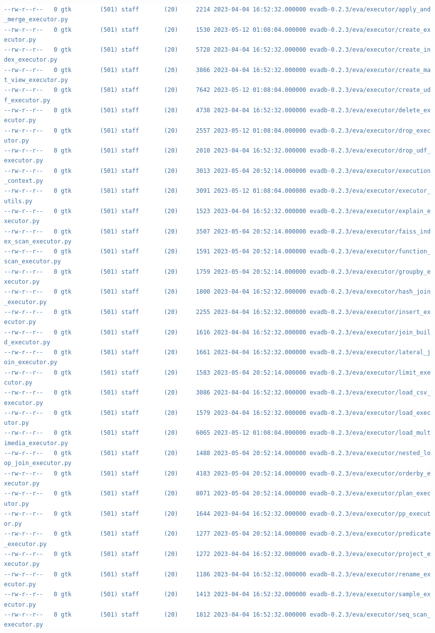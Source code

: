 ```diff
--rw-r--r--   0 gtk        (501) staff       (20)     2214 2023-04-04 16:52:32.000000 evadb-0.2.3/eva/executor/apply_and_merge_executor.py
--rw-r--r--   0 gtk        (501) staff       (20)     1530 2023-05-12 01:08:04.000000 evadb-0.2.3/eva/executor/create_executor.py
--rw-r--r--   0 gtk        (501) staff       (20)     5728 2023-04-04 16:52:32.000000 evadb-0.2.3/eva/executor/create_index_executor.py
--rw-r--r--   0 gtk        (501) staff       (20)     3866 2023-04-04 16:52:32.000000 evadb-0.2.3/eva/executor/create_mat_view_executor.py
--rw-r--r--   0 gtk        (501) staff       (20)     7642 2023-05-12 01:08:04.000000 evadb-0.2.3/eva/executor/create_udf_executor.py
--rw-r--r--   0 gtk        (501) staff       (20)     4738 2023-04-04 16:52:32.000000 evadb-0.2.3/eva/executor/delete_executor.py
--rw-r--r--   0 gtk        (501) staff       (20)     2557 2023-05-12 01:08:04.000000 evadb-0.2.3/eva/executor/drop_executor.py
--rw-r--r--   0 gtk        (501) staff       (20)     2010 2023-04-04 16:52:32.000000 evadb-0.2.3/eva/executor/drop_udf_executor.py
--rw-r--r--   0 gtk        (501) staff       (20)     3013 2023-05-04 20:52:14.000000 evadb-0.2.3/eva/executor/execution_context.py
--rw-r--r--   0 gtk        (501) staff       (20)     3091 2023-05-12 01:08:04.000000 evadb-0.2.3/eva/executor/executor_utils.py
--rw-r--r--   0 gtk        (501) staff       (20)     1523 2023-04-04 16:52:32.000000 evadb-0.2.3/eva/executor/explain_executor.py
--rw-r--r--   0 gtk        (501) staff       (20)     3507 2023-05-04 20:52:14.000000 evadb-0.2.3/eva/executor/faiss_index_scan_executor.py
--rw-r--r--   0 gtk        (501) staff       (20)     1591 2023-05-04 20:52:14.000000 evadb-0.2.3/eva/executor/function_scan_executor.py
--rw-r--r--   0 gtk        (501) staff       (20)     1759 2023-05-04 20:52:14.000000 evadb-0.2.3/eva/executor/groupby_executor.py
--rw-r--r--   0 gtk        (501) staff       (20)     1800 2023-04-04 16:52:32.000000 evadb-0.2.3/eva/executor/hash_join_executor.py
--rw-r--r--   0 gtk        (501) staff       (20)     2255 2023-04-04 16:52:32.000000 evadb-0.2.3/eva/executor/insert_executor.py
--rw-r--r--   0 gtk        (501) staff       (20)     1616 2023-04-04 16:52:32.000000 evadb-0.2.3/eva/executor/join_build_executor.py
--rw-r--r--   0 gtk        (501) staff       (20)     1661 2023-04-04 16:52:32.000000 evadb-0.2.3/eva/executor/lateral_join_executor.py
--rw-r--r--   0 gtk        (501) staff       (20)     1583 2023-05-04 20:52:14.000000 evadb-0.2.3/eva/executor/limit_executor.py
--rw-r--r--   0 gtk        (501) staff       (20)     3086 2023-04-04 16:52:32.000000 evadb-0.2.3/eva/executor/load_csv_executor.py
--rw-r--r--   0 gtk        (501) staff       (20)     1579 2023-04-04 16:52:32.000000 evadb-0.2.3/eva/executor/load_executor.py
--rw-r--r--   0 gtk        (501) staff       (20)     6065 2023-05-12 01:08:04.000000 evadb-0.2.3/eva/executor/load_multimedia_executor.py
--rw-r--r--   0 gtk        (501) staff       (20)     1488 2023-05-04 20:52:14.000000 evadb-0.2.3/eva/executor/nested_loop_join_executor.py
--rw-r--r--   0 gtk        (501) staff       (20)     4183 2023-05-04 20:52:14.000000 evadb-0.2.3/eva/executor/orderby_executor.py
--rw-r--r--   0 gtk        (501) staff       (20)     8071 2023-05-04 20:52:14.000000 evadb-0.2.3/eva/executor/plan_executor.py
--rw-r--r--   0 gtk        (501) staff       (20)     1644 2023-04-04 16:52:32.000000 evadb-0.2.3/eva/executor/pp_executor.py
--rw-r--r--   0 gtk        (501) staff       (20)     1277 2023-05-04 20:52:14.000000 evadb-0.2.3/eva/executor/predicate_executor.py
--rw-r--r--   0 gtk        (501) staff       (20)     1272 2023-04-04 16:52:32.000000 evadb-0.2.3/eva/executor/project_executor.py
--rw-r--r--   0 gtk        (501) staff       (20)     1186 2023-04-04 16:52:32.000000 evadb-0.2.3/eva/executor/rename_executor.py
--rw-r--r--   0 gtk        (501) staff       (20)     1413 2023-04-04 16:52:32.000000 evadb-0.2.3/eva/executor/sample_executor.py
--rw-r--r--   0 gtk        (501) staff       (20)     1812 2023-04-04 16:52:32.000000 evadb-0.2.3/eva/executor/seq_scan_executor.py
```